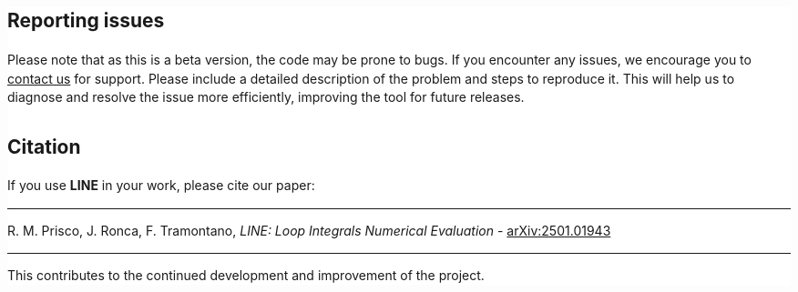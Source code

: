 ## Reporting issues

Please note that as this is a beta version, the code may be prone to
bugs. If you encounter any issues, we encourage you to [contact
us](mailto:renatomaria.prisco@unina.it,jonathan.ronca@pd.infn.it,francesco.tramontano@unina.it?subject=LINE%20-%20Issue%20Report)
for support. Please include a detailed description of the problem and
steps to reproduce it. This will help us to diagnose and resolve the
issue more efficiently, improving the tool for future releases.

## Citation

If you use **LINE** in your work, please cite our paper:

------------------------------------------------------------------------

R. M. Prisco, J. Ronca, F. Tramontano, *LINE: Loop Integrals Numerical
Evaluation* - [arXiv:2501.01943](https://arxiv.org/abs/2501.01943)

------------------------------------------------------------------------

This contributes to the continued development and improvement of the
project.
